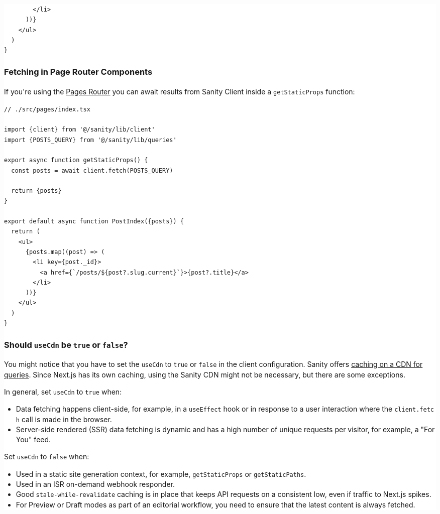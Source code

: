 ```tsx
        </li>
      ))}
    </ul>
  )
}
```

### Fetching in Page Router Components

If you're using the [Pages Router][pages-router] you can await results from Sanity Client inside a `getStaticProps` function:

```tsx
// ./src/pages/index.tsx

import {client} from '@/sanity/lib/client'
import {POSTS_QUERY} from '@/sanity/lib/queries'

export async function getStaticProps() {
  const posts = await client.fetch(POSTS_QUERY)

  return {posts}
}

export default async function PostIndex({posts}) {
  return (
    <ul>
      {posts.map((post) => (
        <li key={post._id}>
          <a href={`/posts/${post?.slug.current}`}>{post?.title}</a>
        </li>
      ))}
    </ul>
  )
}
```

### Should `useCdn` be `true` or `false`?

You might notice that you have to set the `useCdn` to `true` or `false` in the client configuration. Sanity offers [caching on a CDN for queries][cdn]. Since Next.js has its own caching, using the Sanity CDN might not be necessary, but there are some exceptions.

In general, set `useCdn` to `true` when:

- Data fetching happens client-side, for example, in a `useEffect` hook or in response to a user interaction where the `client.fetch` call is made in the browser.
- Server-side rendered (SSR) data fetching is dynamic and has a high number of unique requests per visitor, for example, a "For You" feed.

Set `useCdn` to `false` when:

- Used in a static site generation context, for example, `getStaticProps` or `getStaticPaths`.
- Used in an ISR on-demand webhook responder.
- Good `stale-while-revalidate` caching is in place that keeps API requests on a consistent low, even if traffic to Next.js spikes.
- For Preview or Draft modes as part of an editorial workflow, you need to ensure that the latest content is always fetched.


[api-versioning]: https://www.sanity.io/docs/api-versioning?utm_source=github&utm_medium=readme&utm_campaign=next-sanity
[app-router]: https://nextjs.org/docs/app/building-your-application/routing
[cdn]: https://www.sanity.io/docs/asset-cdn?utm_source=github&utm_medium=readme&utm_campaign=next-sanity
[groq-syntax-highlighting]: https://marketplace.visualstudio.com/items?itemName=sanity-io.vscode-sanity
[groq-webhook]: https://www.sanity.io/docs/webhooks?utm_source=github&utm_medium=readme&utm_campaign=next-sanity
[image-url]: https://www.sanity.io/docs/presenting-images?utm_source=github&utm_medium=readme&utm_campaign=next-sanity
[LICENSE]: LICENSE
[migrate-v1-to-v4]: https://github.com/sanity-io/next-sanity/blob/main/packages/next-sanity/MIGRATE-v1-to-v4.md
[migrate-v4-to-v5-app]: https://github.com/sanity-io/next-sanity/blob/main/packages/next-sanity/MIGRATE-v4-to-v5-app-router.md
[migrate-v4-to-v5-pages]: https://github.com/sanity-io/next-sanity/blob/main/packages/next-sanity/MIGRATE-v4-to-v5-pages-router.md
[migrate-v5-to-v6]: https://github.com/sanity-io/next-sanity/blob/main/packages/next-sanity/MIGRATE-v5-to-v6.md
[migrate-v6-to-v7]: https://github.com/sanity-io/next-sanity/blob/main/packages/next-sanity/MIGRATE-v6-to-v7.md
[migrate-v7-to-v8]: https://github.com/sanity-io/next-sanity/blob/main/packages/next-sanity/MIGRATE-v7-to-v8.md
[migrate-v8-to-v9]: https://github.com/sanity-io/next-sanity/blob/main/packages/next-sanity/MIGRATE-v8-to-v9.md
[next-cache]: https://nextjs.org/docs/app/building-your-application/caching
[next-docs]: https://nextjs.org/docs
[next-revalidate-docs]: https://nextjs.org/docs/app/api-reference/functions/fetch#optionsnextrevalidate
[pages-router]: https://nextjs.org/docs/pages/building-your-application/routing
[personal-website-template]: https://github.com/sanity-io/template-nextjs-personal-website
[portable-text]: https://portabletext.org
[sanity-client]: https://www.sanity.io/docs/js-client?utm_source=github&utm_medium=readme&utm_campaign=next-sanity
[sanity]: https://www.sanity.io?utm_source=github&utm_medium=readme&utm_campaign=next-sanity
[visual-editing]: https://www.sanity.io/docs/visual-editing?utm_source=github&utm_medium=readme&utm_campaign=next-sanity
[webhook-template-revalidate-tag]: https://www.sanity.io/manage/webhooks/share?name=Tag-based+Revalidation+Hook+for+Next.js+13+&description=1.+Replace+URL+with+the+preview+or+production+URL+for+your+revalidation+handler+in+your+Next.js+app%0A2.%C2%A0Insert%2Freplace+the+document+types+you+want+to+be+able+to+make+tags+for+in+the+Filter+array%0A3.%C2%A0Make+a+Secret+that+you+also+add+to+your+app%27s+environment+variables+%28SANITY_REVALIDATE_SECRET%29%0A%0AFor+complete+instructions%2C+see+the+README+on%3A%0Ahttps%3A%2F%2Fgithub.com%2Fsanity-io%2Fnext-sanity&url=https%3A%2F%2FYOUR-PRODUCTION-URL.TLD%2Fapi%2Frevalidate-tag&on=create&on=update&on=delete&filter=_type+in+%5B%22post%22%2C+%22home%22%2C+%22OTHER_DOCUMENT_TYPE%22%5D&projection=%7B_type%7D&httpMethod=POST&apiVersion=v2021-03-25&includeDrafts=&headers=%7B%7D
[webhook-template-revalidate-path]: https://www.sanity.io/manage/webhooks/share?name=Path-based+Revalidation+Hook+for+Next.js&description=1.+Replace+URL+with+the+preview+or+production+URL+for+your+revalidation+handler+in+your+Next.js+app%0A2.%C2%A0Insert%2Freplace+the+document+types+you+want+to+be+able+to+make+tags+for+in+the+Filter+array%0A3.%C2%A0Make+a+Secret+that+you+also+add+to+your+app%27s+environment+variables+%28SANITY_REVALIDATE_SECRET%29%0A%0AFor+complete+instructions%2C+see+the+README+on%3A%0Ahttps%3A%2F%2Fgithub.com%2Fsanity-io%2Fnext-sanity&url=https%3A%2F%2FYOUR-PRODUCTION-URL.TLD%2Fapi%2Frevalidate-path&on=create&on=update&on=delete&filter=_type+in+%5B%22post%22%2C+%22home%22%2C+%22OTHER_DOCUMENT_TYPES%22%5D&projection=%7B%0A++%22path%22%3A+select%28%0A++++_type+%3D%3D+%22post%22+%3D%3E+%22%2Fposts%2F%22+%2B+slug.current%2C%0A++++slug.current%0A++%29%0A%7D&httpMethod=POST&apiVersion=v2021-03-25&includeDrafts=&headers=%7B%7D
[sanity-typegen]: https://www.sanity.io/docs/sanity-typegen?utm_source=github&utm_medium=readme&utm_campaign=next-sanity
[sanity-typegen-monorepo]: https://www.sanity.io/docs/sanity-typegen#1a6a147d6737?utm_source=github&utm_medium=readme&utm_campaign=next-sanity
[sanity-typegen-queries]: https://www.sanity.io/docs/sanity-typegen#c3ef15d8ad39?utm_source=github&utm_medium=readme&utm_campaign=next-sanity
[sanity-docs]: https://www.sanity.io/docs
[sanity-graphql]: https://www.sanity.io/docs/graphql?utm_source=github&utm_medium=readme&utm_campaign=next-sanity
[vs-code-extension]: https://marketplace.visualstudio.com/items?itemName=sanity-io.vscode-sanity
[sanity-studio]: https://www.sanity.io/docs/sanity-studio?utm_source=github&utm_medium=readme&utm_campaign=next-sanity
[groq-functions]: https://www.sanity.io/docs/groq-functions?utm_source=github&utm_medium=readme&utm_campaign=next-sanity
[vercel-content-link]: https://vercel.com/docs/workflow-collaboration/edit-mode#content-link?utm_source=github&utm_medium=readme&utm_campaign=next-sanity
[sanity-next-clean-starter]: https://www.sanity.io/templates/nextjs-sanity-clean
[sanity-next-featured-starter]: https://www.sanity.io/templates/personal-website-with-built-in-content-editing